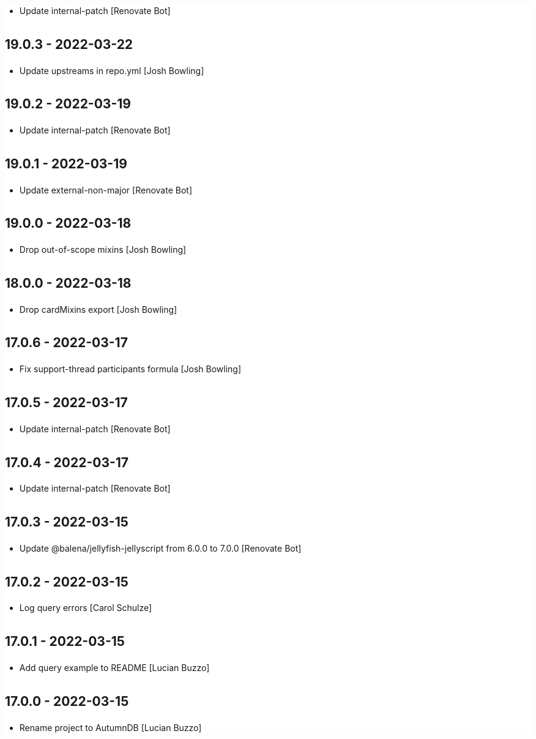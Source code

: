 * Update internal-patch [Renovate Bot]

## 19.0.3 - 2022-03-22

* Update upstreams in repo.yml [Josh Bowling]

## 19.0.2 - 2022-03-19

* Update internal-patch [Renovate Bot]

## 19.0.1 - 2022-03-19

* Update external-non-major [Renovate Bot]

## 19.0.0 - 2022-03-18

* Drop out-of-scope mixins [Josh Bowling]

## 18.0.0 - 2022-03-18

* Drop cardMixins export [Josh Bowling]

## 17.0.6 - 2022-03-17

* Fix support-thread participants formula [Josh Bowling]

## 17.0.5 - 2022-03-17

* Update internal-patch [Renovate Bot]

## 17.0.4 - 2022-03-17

* Update internal-patch [Renovate Bot]

## 17.0.3 - 2022-03-15

* Update @balena/jellyfish-jellyscript from 6.0.0 to 7.0.0 [Renovate Bot]

## 17.0.2 - 2022-03-15

* Log query errors [Carol Schulze]

## 17.0.1 - 2022-03-15

* Add query example to README [Lucian Buzzo]

## 17.0.0 - 2022-03-15

* Rename project to AutumnDB [Lucian Buzzo]
